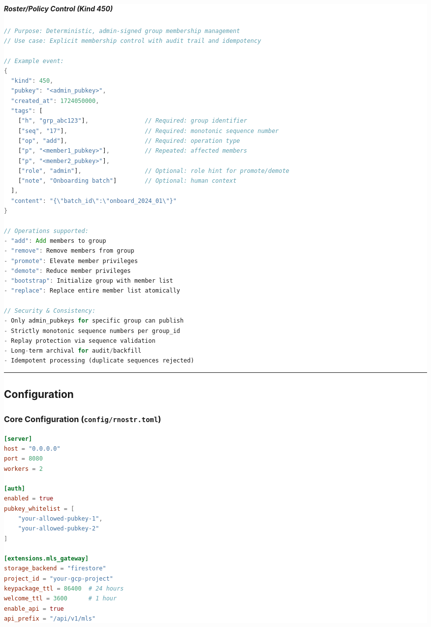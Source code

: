 ##### Roster/Policy Control (Kind 450)
```rust
// Purpose: Deterministic, admin-signed group membership management
// Use case: Explicit membership control with audit trail and idempotency

// Example event:
{
  "kind": 450,
  "pubkey": "<admin_pubkey>",
  "created_at": 1724050000,
  "tags": [
    ["h", "grp_abc123"],                // Required: group identifier
    ["seq", "17"],                      // Required: monotonic sequence number
    ["op", "add"],                      // Required: operation type
    ["p", "<member1_pubkey>"],          // Repeated: affected members
    ["p", "<member2_pubkey>"],
    ["role", "admin"],                  // Optional: role hint for promote/demote
    ["note", "Onboarding batch"]        // Optional: human context
  ],
  "content": "{\"batch_id\":\"onboard_2024_01\"}"
}

// Operations supported:
- "add": Add members to group
- "remove": Remove members from group
- "promote": Elevate member privileges
- "demote": Reduce member privileges
- "bootstrap": Initialize group with member list
- "replace": Replace entire member list atomically

// Security & Consistency:
- Only admin_pubkeys for specific group can publish
- Strictly monotonic sequence numbers per group_id
- Replay protection via sequence validation
- Long-term archival for audit/backfill
- Idempotent processing (duplicate sequences rejected)
```

---

## Configuration

### Core Configuration (`config/rnostr.toml`)

```toml
[server]
host = "0.0.0.0"
port = 8080
workers = 2

[auth]
enabled = true
pubkey_whitelist = [
    "your-allowed-pubkey-1",
    "your-allowed-pubkey-2"
]

[extensions.mls_gateway]
storage_backend = "firestore"
project_id = "your-gcp-project"
keypackage_ttl = 86400  # 24 hours
welcome_ttl = 3600      # 1 hour
enable_api = true
api_prefix = "/api/v1/mls"
```